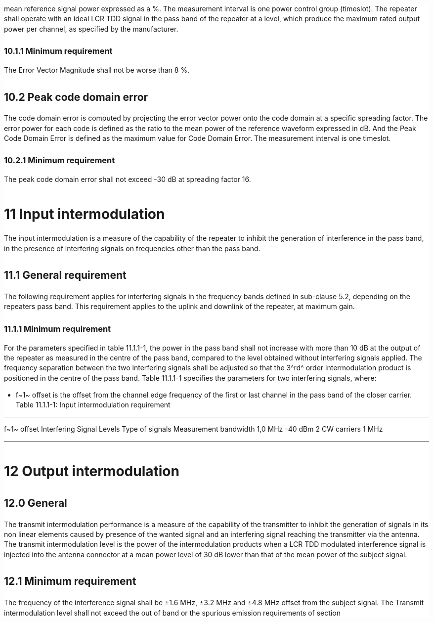 mean reference signal power expressed as a %.
The measurement interval is one power control group (timeslot). The repeater
shall operate with an ideal LCR TDD signal in the pass band of the repeater at
a level, which produce the maximum rated output power per channel, as
specified by the manufacturer.
### 10.1.1 Minimum requirement
The Error Vector Magnitude shall not be worse than 8 %.
## 10.2 Peak code domain error
The code domain error is computed by projecting the error vector power onto
the code domain at a specific spreading factor. The error power for each code
is defined as the ratio to the mean power of the reference waveform expressed
in dB. And the Peak Code Domain Error is defined as the maximum value for Code
Domain Error. The measurement interval is one timeslot.
### 10.2.1 Minimum requirement
The peak code domain error shall not exceed -30 dB at spreading factor 16.
# 11 Input intermodulation
The input intermodulation is a measure of the capability of the repeater to
inhibit the generation of interference in the pass band, in the presence of
interfering signals on frequencies other than the pass band.
## 11.1 General requirement
The following requirement applies for interfering signals in the frequency
bands defined in sub-clause 5.2, depending on the repeaters pass band.
This requirement applies to the uplink and downlink of the repeater, at
maximum gain.
### 11.1.1 Minimum requirement
For the parameters specified in table 11.1.1-1, the power in the pass band
shall not increase with more than 10 dB at the output of the repeater as
measured in the centre of the pass band, compared to the level obtained
without interfering signals applied.
The frequency separation between the two interfering signals shall be adjusted
so that the 3^rd^ order intermodulation product is positioned in the centre of
the pass band.
Table 11.1.1-1 specifies the parameters for two interfering signals, where:
  * f~1~ offset is the offset from the channel edge frequency of the first or last channel in the pass band of the closer carrier.
Table 11.1.1-1: Input intermodulation requirement
* * *
f~1~ offset Interfering Signal Levels Type of signals Measurement bandwidth
1,0 MHz -40 dBm 2 CW carriers 1 MHz
* * *
# 12 Output intermodulation
## 12.0 General
The transmit intermodulation performance is a measure of the capability of the
transmitter to inhibit the generation of signals in its non linear elements
caused by presence of the wanted signal and an interfering signal reaching the
transmitter via the antenna.
The transmit intermodulation level is the power of the intermodulation
products when a LCR TDD modulated interference signal is injected into the
antenna connector at a mean power level of 30 dB lower than that of the mean
power of the subject signal.
## 12.1 Minimum requirement
The frequency of the interference signal shall be ±1.6 MHz, ±3.2 MHz and ±4.8
MHz offset from the subject signal. The Transmit intermodulation level shall
not exceed the out of band or the spurious emission requirements of section